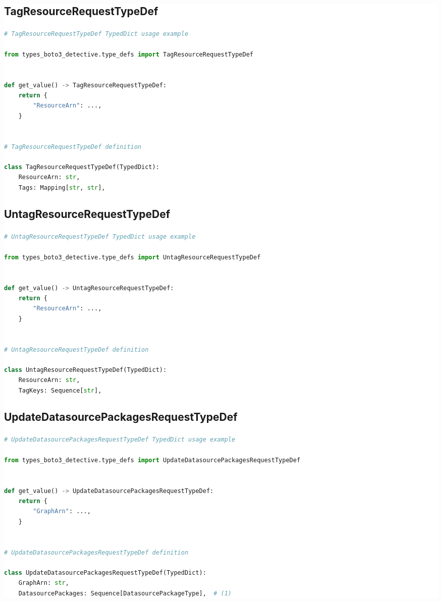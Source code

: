 
## TagResourceRequestTypeDef

```python
# TagResourceRequestTypeDef TypedDict usage example

from types_boto3_detective.type_defs import TagResourceRequestTypeDef


def get_value() -> TagResourceRequestTypeDef:
    return {
        "ResourceArn": ...,
    }


# TagResourceRequestTypeDef definition

class TagResourceRequestTypeDef(TypedDict):
    ResourceArn: str,
    Tags: Mapping[str, str],
```


## UntagResourceRequestTypeDef

```python
# UntagResourceRequestTypeDef TypedDict usage example

from types_boto3_detective.type_defs import UntagResourceRequestTypeDef


def get_value() -> UntagResourceRequestTypeDef:
    return {
        "ResourceArn": ...,
    }


# UntagResourceRequestTypeDef definition

class UntagResourceRequestTypeDef(TypedDict):
    ResourceArn: str,
    TagKeys: Sequence[str],
```


## UpdateDatasourcePackagesRequestTypeDef

```python
# UpdateDatasourcePackagesRequestTypeDef TypedDict usage example

from types_boto3_detective.type_defs import UpdateDatasourcePackagesRequestTypeDef


def get_value() -> UpdateDatasourcePackagesRequestTypeDef:
    return {
        "GraphArn": ...,
    }


# UpdateDatasourcePackagesRequestTypeDef definition

class UpdateDatasourcePackagesRequestTypeDef(TypedDict):
    GraphArn: str,
    DatasourcePackages: Sequence[DatasourcePackageType],  # (1)
```